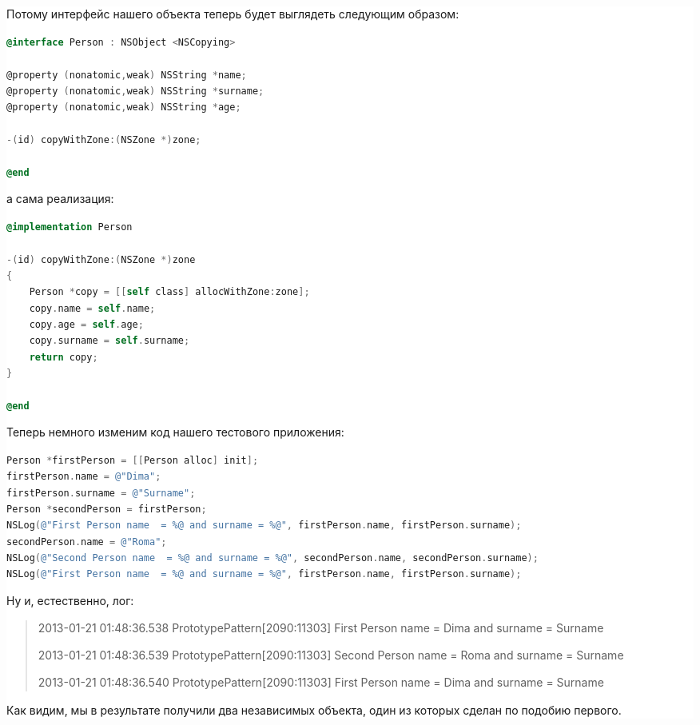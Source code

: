 Потому интерфейс нашего объекта теперь будет выглядеть следующим образом:

``` objectivec
@interface Person : NSObject <NSCopying>

@property (nonatomic,weak) NSString *name;
@property (nonatomic,weak) NSString *surname;
@property (nonatomic,weak) NSString *age;

-(id) copyWithZone:(NSZone *)zone;

@end
```

а сама реализация:

``` objectivec
@implementation Person

-(id) copyWithZone:(NSZone *)zone
{
    Person *copy = [[self class] allocWithZone:zone];
    copy.name = self.name;
    copy.age = self.age;
    copy.surname = self.surname;
    return copy;
}

@end
```

Теперь немного изменим код нашего тестового приложения:

``` objectivec
Person *firstPerson = [[Person alloc] init];
firstPerson.name = @"Dima";
firstPerson.surname = @"Surname";
Person *secondPerson = firstPerson;
NSLog(@"First Person name  = %@ and surname = %@", firstPerson.name, firstPerson.surname);
secondPerson.name = @"Roma";
NSLog(@"Second Person name  = %@ and surname = %@", secondPerson.name, secondPerson.surname);
NSLog(@"First Person name  = %@ and surname = %@", firstPerson.name, firstPerson.surname);
```

Ну и, естественно, лог:

> 2013-01-21 01:48:36.538 PrototypePattern[2090:11303] First Person name  = Dima and surname = Surname
>
> 2013-01-21 01:48:36.539 PrototypePattern[2090:11303] Second Person name  = Roma and surname = Surname
>
> 2013-01-21 01:48:36.540 PrototypePattern[2090:11303] First Person name  = Dima and surname = Surname

Как видим, мы в результате получили два независимых объекта, один из которых сделан по подобию первого.
